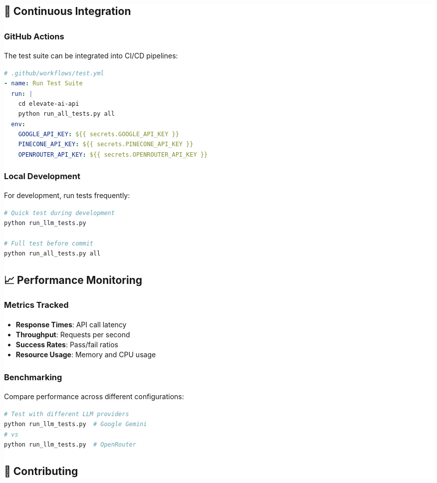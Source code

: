 ## 🔄 Continuous Integration

### GitHub Actions

The test suite can be integrated into CI/CD pipelines:

```yaml
# .github/workflows/test.yml
- name: Run Test Suite
  run: |
    cd elevate-ai-api
    python run_all_tests.py all
  env:
    GOOGLE_API_KEY: ${{ secrets.GOOGLE_API_KEY }}
    PINECONE_API_KEY: ${{ secrets.PINECONE_API_KEY }}
    OPENROUTER_API_KEY: ${{ secrets.OPENROUTER_API_KEY }}
```

### Local Development

For development, run tests frequently:

```bash
# Quick test during development
python run_llm_tests.py

# Full test before commit
python run_all_tests.py all
```

## 📈 Performance Monitoring

### Metrics Tracked

- **Response Times**: API call latency
- **Throughput**: Requests per second
- **Success Rates**: Pass/fail ratios
- **Resource Usage**: Memory and CPU usage

### Benchmarking

Compare performance across different configurations:

```bash
# Test with different LLM providers
python run_llm_tests.py  # Google Gemini
# vs
python run_llm_tests.py  # OpenRouter
```

## 🤝 Contributing
